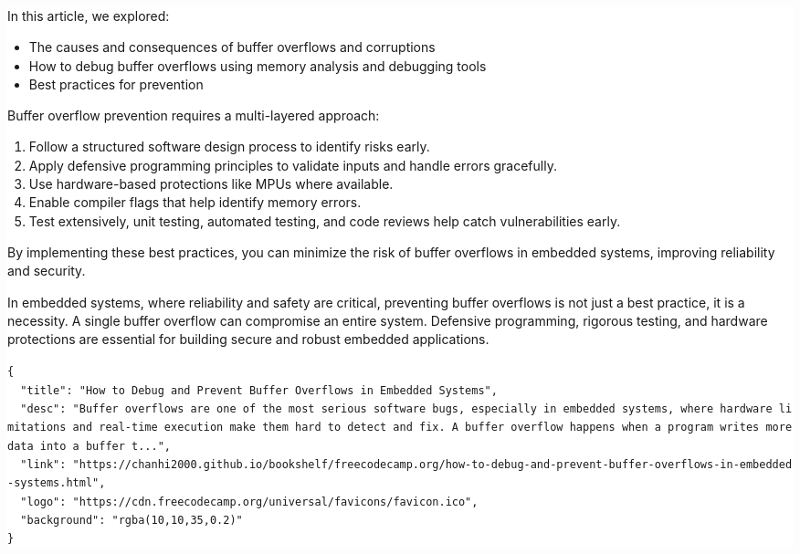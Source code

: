 In this article, we explored:

- The causes and consequences of buffer overflows and corruptions
- How to debug buffer overflows using memory analysis and debugging tools
- Best practices for prevention

Buffer overflow prevention requires a multi-layered approach:

1. Follow a structured software design process to identify risks early.
2. Apply defensive programming principles to validate inputs and handle errors gracefully.
3. Use hardware-based protections like MPUs where available.
4. Enable compiler flags that help identify memory errors.
5. Test extensively, unit testing, automated testing, and code reviews help catch vulnerabilities early.

By implementing these best practices, you can minimize the risk of buffer overflows in embedded systems, improving reliability and security.

In embedded systems, where reliability and safety are critical, preventing buffer overflows is not just a best practice, it is a necessity. A single buffer overflow can compromise an entire system. Defensive programming, rigorous testing, and hardware protections are essential for building secure and robust embedded applications.


```component VPCard
{
  "title": "How to Debug and Prevent Buffer Overflows in Embedded Systems",
  "desc": "Buffer overflows are one of the most serious software bugs, especially in embedded systems, where hardware limitations and real-time execution make them hard to detect and fix. A buffer overflow happens when a program writes more data into a buffer t...",
  "link": "https://chanhi2000.github.io/bookshelf/freecodecamp.org/how-to-debug-and-prevent-buffer-overflows-in-embedded-systems.html",
  "logo": "https://cdn.freecodecamp.org/universal/favicons/favicon.ico",
  "background": "rgba(10,10,35,0.2)"
}
```
